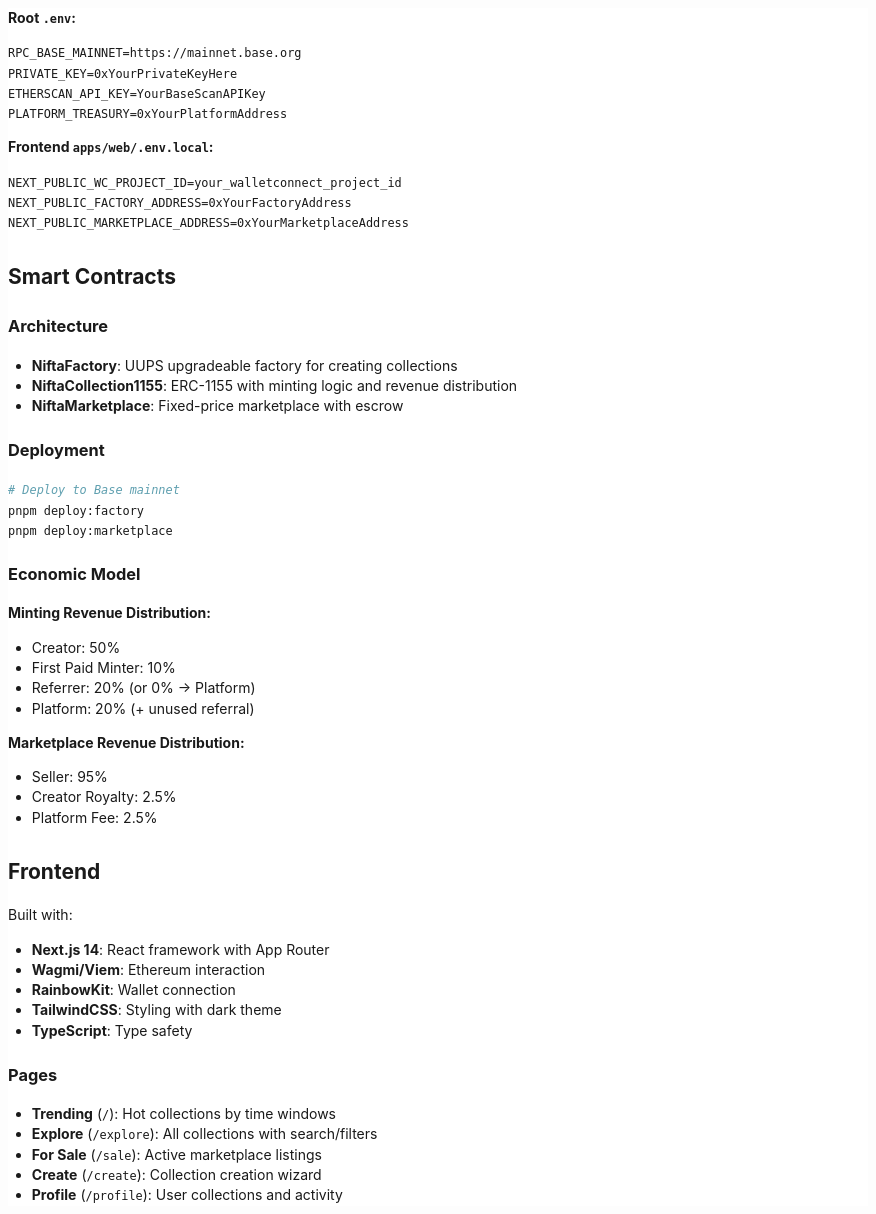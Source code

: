 **Root `.env`:**
```
RPC_BASE_MAINNET=https://mainnet.base.org
PRIVATE_KEY=0xYourPrivateKeyHere
ETHERSCAN_API_KEY=YourBaseScanAPIKey
PLATFORM_TREASURY=0xYourPlatformAddress
```

**Frontend `apps/web/.env.local`:**
```
NEXT_PUBLIC_WC_PROJECT_ID=your_walletconnect_project_id
NEXT_PUBLIC_FACTORY_ADDRESS=0xYourFactoryAddress
NEXT_PUBLIC_MARKETPLACE_ADDRESS=0xYourMarketplaceAddress
```

## Smart Contracts

### Architecture
- **NiftaFactory**: UUPS upgradeable factory for creating collections
- **NiftaCollection1155**: ERC-1155 with minting logic and revenue distribution
- **NiftaMarketplace**: Fixed-price marketplace with escrow

### Deployment
```bash
# Deploy to Base mainnet
pnpm deploy:factory
pnpm deploy:marketplace
```

### Economic Model

**Minting Revenue Distribution:**
- Creator: 50%
- First Paid Minter: 10%
- Referrer: 20% (or 0% → Platform)
- Platform: 20% (+ unused referral)

**Marketplace Revenue Distribution:**
- Seller: 95%
- Creator Royalty: 2.5%
- Platform Fee: 2.5%

## Frontend

Built with:
- **Next.js 14**: React framework with App Router
- **Wagmi/Viem**: Ethereum interaction
- **RainbowKit**: Wallet connection
- **TailwindCSS**: Styling with dark theme
- **TypeScript**: Type safety

### Pages
- **Trending** (`/`): Hot collections by time windows
- **Explore** (`/explore`): All collections with search/filters
- **For Sale** (`/sale`): Active marketplace listings
- **Create** (`/create`): Collection creation wizard
- **Profile** (`/profile`): User collections and activity
